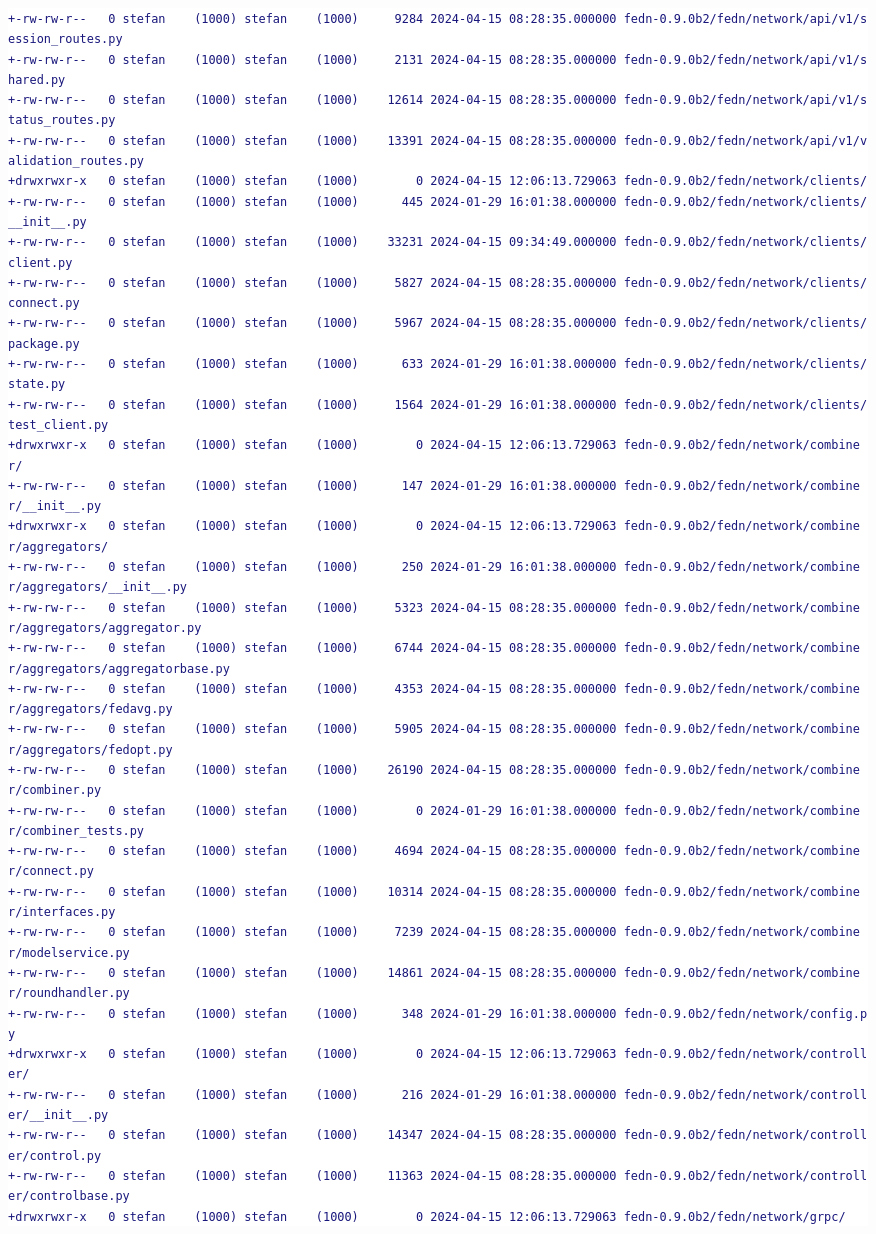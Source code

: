 ```diff
+-rw-rw-r--   0 stefan    (1000) stefan    (1000)     9284 2024-04-15 08:28:35.000000 fedn-0.9.0b2/fedn/network/api/v1/session_routes.py
+-rw-rw-r--   0 stefan    (1000) stefan    (1000)     2131 2024-04-15 08:28:35.000000 fedn-0.9.0b2/fedn/network/api/v1/shared.py
+-rw-rw-r--   0 stefan    (1000) stefan    (1000)    12614 2024-04-15 08:28:35.000000 fedn-0.9.0b2/fedn/network/api/v1/status_routes.py
+-rw-rw-r--   0 stefan    (1000) stefan    (1000)    13391 2024-04-15 08:28:35.000000 fedn-0.9.0b2/fedn/network/api/v1/validation_routes.py
+drwxrwxr-x   0 stefan    (1000) stefan    (1000)        0 2024-04-15 12:06:13.729063 fedn-0.9.0b2/fedn/network/clients/
+-rw-rw-r--   0 stefan    (1000) stefan    (1000)      445 2024-01-29 16:01:38.000000 fedn-0.9.0b2/fedn/network/clients/__init__.py
+-rw-rw-r--   0 stefan    (1000) stefan    (1000)    33231 2024-04-15 09:34:49.000000 fedn-0.9.0b2/fedn/network/clients/client.py
+-rw-rw-r--   0 stefan    (1000) stefan    (1000)     5827 2024-04-15 08:28:35.000000 fedn-0.9.0b2/fedn/network/clients/connect.py
+-rw-rw-r--   0 stefan    (1000) stefan    (1000)     5967 2024-04-15 08:28:35.000000 fedn-0.9.0b2/fedn/network/clients/package.py
+-rw-rw-r--   0 stefan    (1000) stefan    (1000)      633 2024-01-29 16:01:38.000000 fedn-0.9.0b2/fedn/network/clients/state.py
+-rw-rw-r--   0 stefan    (1000) stefan    (1000)     1564 2024-01-29 16:01:38.000000 fedn-0.9.0b2/fedn/network/clients/test_client.py
+drwxrwxr-x   0 stefan    (1000) stefan    (1000)        0 2024-04-15 12:06:13.729063 fedn-0.9.0b2/fedn/network/combiner/
+-rw-rw-r--   0 stefan    (1000) stefan    (1000)      147 2024-01-29 16:01:38.000000 fedn-0.9.0b2/fedn/network/combiner/__init__.py
+drwxrwxr-x   0 stefan    (1000) stefan    (1000)        0 2024-04-15 12:06:13.729063 fedn-0.9.0b2/fedn/network/combiner/aggregators/
+-rw-rw-r--   0 stefan    (1000) stefan    (1000)      250 2024-01-29 16:01:38.000000 fedn-0.9.0b2/fedn/network/combiner/aggregators/__init__.py
+-rw-rw-r--   0 stefan    (1000) stefan    (1000)     5323 2024-04-15 08:28:35.000000 fedn-0.9.0b2/fedn/network/combiner/aggregators/aggregator.py
+-rw-rw-r--   0 stefan    (1000) stefan    (1000)     6744 2024-04-15 08:28:35.000000 fedn-0.9.0b2/fedn/network/combiner/aggregators/aggregatorbase.py
+-rw-rw-r--   0 stefan    (1000) stefan    (1000)     4353 2024-04-15 08:28:35.000000 fedn-0.9.0b2/fedn/network/combiner/aggregators/fedavg.py
+-rw-rw-r--   0 stefan    (1000) stefan    (1000)     5905 2024-04-15 08:28:35.000000 fedn-0.9.0b2/fedn/network/combiner/aggregators/fedopt.py
+-rw-rw-r--   0 stefan    (1000) stefan    (1000)    26190 2024-04-15 08:28:35.000000 fedn-0.9.0b2/fedn/network/combiner/combiner.py
+-rw-rw-r--   0 stefan    (1000) stefan    (1000)        0 2024-01-29 16:01:38.000000 fedn-0.9.0b2/fedn/network/combiner/combiner_tests.py
+-rw-rw-r--   0 stefan    (1000) stefan    (1000)     4694 2024-04-15 08:28:35.000000 fedn-0.9.0b2/fedn/network/combiner/connect.py
+-rw-rw-r--   0 stefan    (1000) stefan    (1000)    10314 2024-04-15 08:28:35.000000 fedn-0.9.0b2/fedn/network/combiner/interfaces.py
+-rw-rw-r--   0 stefan    (1000) stefan    (1000)     7239 2024-04-15 08:28:35.000000 fedn-0.9.0b2/fedn/network/combiner/modelservice.py
+-rw-rw-r--   0 stefan    (1000) stefan    (1000)    14861 2024-04-15 08:28:35.000000 fedn-0.9.0b2/fedn/network/combiner/roundhandler.py
+-rw-rw-r--   0 stefan    (1000) stefan    (1000)      348 2024-01-29 16:01:38.000000 fedn-0.9.0b2/fedn/network/config.py
+drwxrwxr-x   0 stefan    (1000) stefan    (1000)        0 2024-04-15 12:06:13.729063 fedn-0.9.0b2/fedn/network/controller/
+-rw-rw-r--   0 stefan    (1000) stefan    (1000)      216 2024-01-29 16:01:38.000000 fedn-0.9.0b2/fedn/network/controller/__init__.py
+-rw-rw-r--   0 stefan    (1000) stefan    (1000)    14347 2024-04-15 08:28:35.000000 fedn-0.9.0b2/fedn/network/controller/control.py
+-rw-rw-r--   0 stefan    (1000) stefan    (1000)    11363 2024-04-15 08:28:35.000000 fedn-0.9.0b2/fedn/network/controller/controlbase.py
+drwxrwxr-x   0 stefan    (1000) stefan    (1000)        0 2024-04-15 12:06:13.729063 fedn-0.9.0b2/fedn/network/grpc/
```